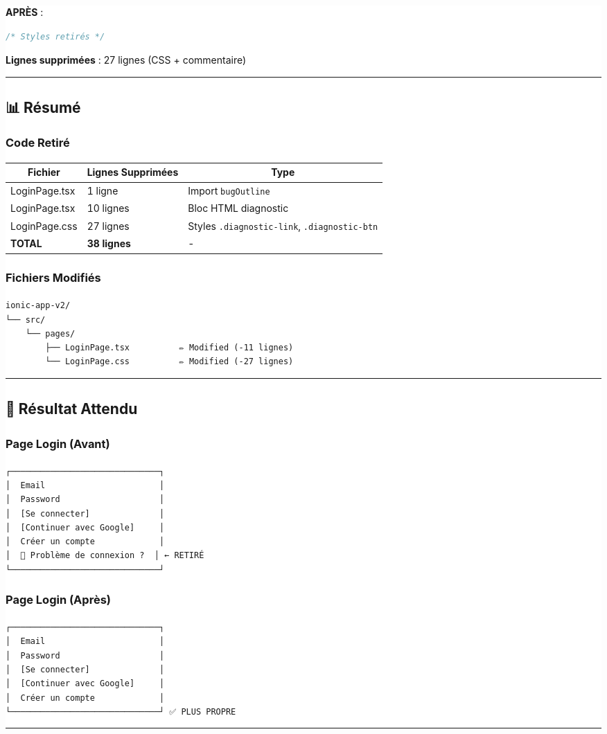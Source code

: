 **APRÈS** :
```css
/* Styles retirés */
```

**Lignes supprimées** : 27 lignes (CSS + commentaire)

---

## 📊 Résumé

### Code Retiré

| Fichier | Lignes Supprimées | Type |
|---------|-------------------|------|
| LoginPage.tsx | 1 ligne | Import `bugOutline` |
| LoginPage.tsx | 10 lignes | Bloc HTML diagnostic |
| LoginPage.css | 27 lignes | Styles `.diagnostic-link`, `.diagnostic-btn` |
| **TOTAL** | **38 lignes** | - |

### Fichiers Modifiés

```
ionic-app-v2/
└── src/
    └── pages/
        ├── LoginPage.tsx          ✏️ Modified (-11 lignes)
        └── LoginPage.css          ✏️ Modified (-27 lignes)
```

---

## 🎯 Résultat Attendu

### Page Login (Avant)

```
┌──────────────────────────────┐
│  Email                       │
│  Password                    │
│  [Se connecter]              │
│  [Continuer avec Google]     │
│  Créer un compte             │
│  🐛 Problème de connexion ?  │ ← RETIRÉ
└──────────────────────────────┘
```

### Page Login (Après)

```
┌──────────────────────────────┐
│  Email                       │
│  Password                    │
│  [Se connecter]              │
│  [Continuer avec Google]     │
│  Créer un compte             │
└──────────────────────────────┘ ✅ PLUS PROPRE
```

---
